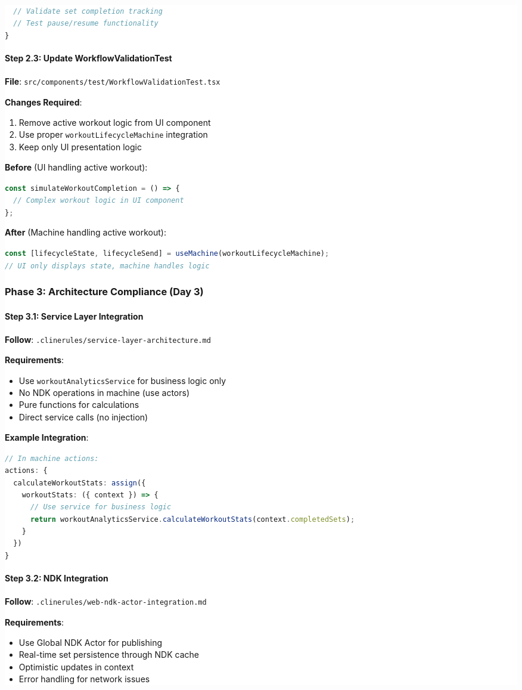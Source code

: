 ```typescript
  // Validate set completion tracking
  // Test pause/resume functionality
}
```

#### Step 2.3: Update WorkflowValidationTest
**File**: `src/components/test/WorkflowValidationTest.tsx`

**Changes Required**:
1. Remove active workout logic from UI component
2. Use proper `workoutLifecycleMachine` integration
3. Keep only UI presentation logic

**Before** (UI handling active workout):
```typescript
const simulateWorkoutCompletion = () => {
  // Complex workout logic in UI component
};
```

**After** (Machine handling active workout):
```typescript
const [lifecycleState, lifecycleSend] = useMachine(workoutLifecycleMachine);
// UI only displays state, machine handles logic
```

### Phase 3: Architecture Compliance (Day 3)

#### Step 3.1: Service Layer Integration
**Follow**: `.clinerules/service-layer-architecture.md`

**Requirements**:
- Use `workoutAnalyticsService` for business logic only
- No NDK operations in machine (use actors)
- Pure functions for calculations
- Direct service calls (no injection)

**Example Integration**:
```typescript
// In machine actions:
actions: {
  calculateWorkoutStats: assign({
    workoutStats: ({ context }) => {
      // Use service for business logic
      return workoutAnalyticsService.calculateWorkoutStats(context.completedSets);
    }
  })
}
```

#### Step 3.2: NDK Integration
**Follow**: `.clinerules/web-ndk-actor-integration.md`

**Requirements**:
- Use Global NDK Actor for publishing
- Real-time set persistence through NDK cache
- Optimistic updates in context
- Error handling for network issues
